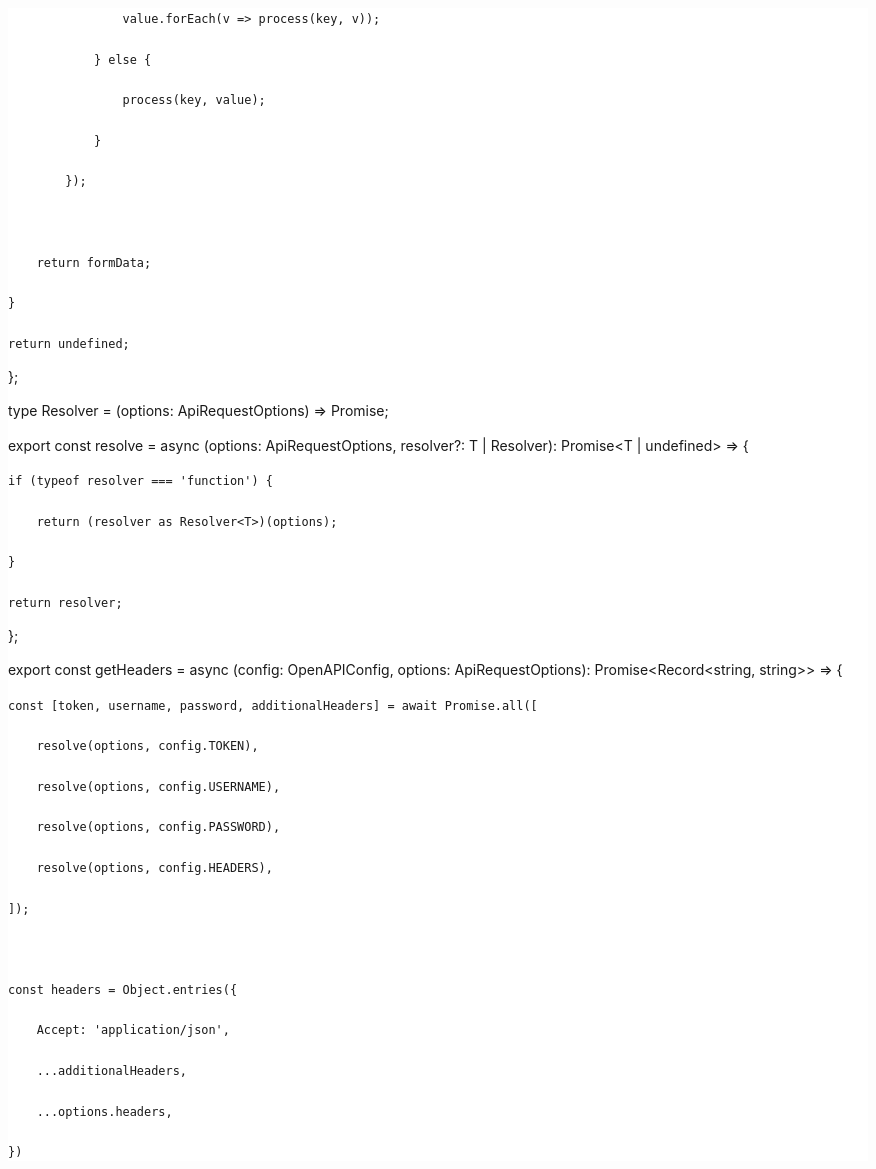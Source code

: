 					value.forEach(v => process(key, v));

				} else {

					process(key, value);

				}

			});



		return formData;

	}

	return undefined;

};



type Resolver<T> = (options: ApiRequestOptions) => Promise<T>;



export const resolve = async <T>(options: ApiRequestOptions, resolver?: T | Resolver<T>): Promise<T | undefined> => {

	if (typeof resolver === 'function') {

		return (resolver as Resolver<T>)(options);

	}

	return resolver;

};



export const getHeaders = async (config: OpenAPIConfig, options: ApiRequestOptions): Promise<Record<string, string>> => {

	const [token, username, password, additionalHeaders] = await Promise.all([

		resolve(options, config.TOKEN),

		resolve(options, config.USERNAME),

		resolve(options, config.PASSWORD),

		resolve(options, config.HEADERS),

	]);



	const headers = Object.entries({

		Accept: 'application/json',

		...additionalHeaders,

		...options.headers,

	})
